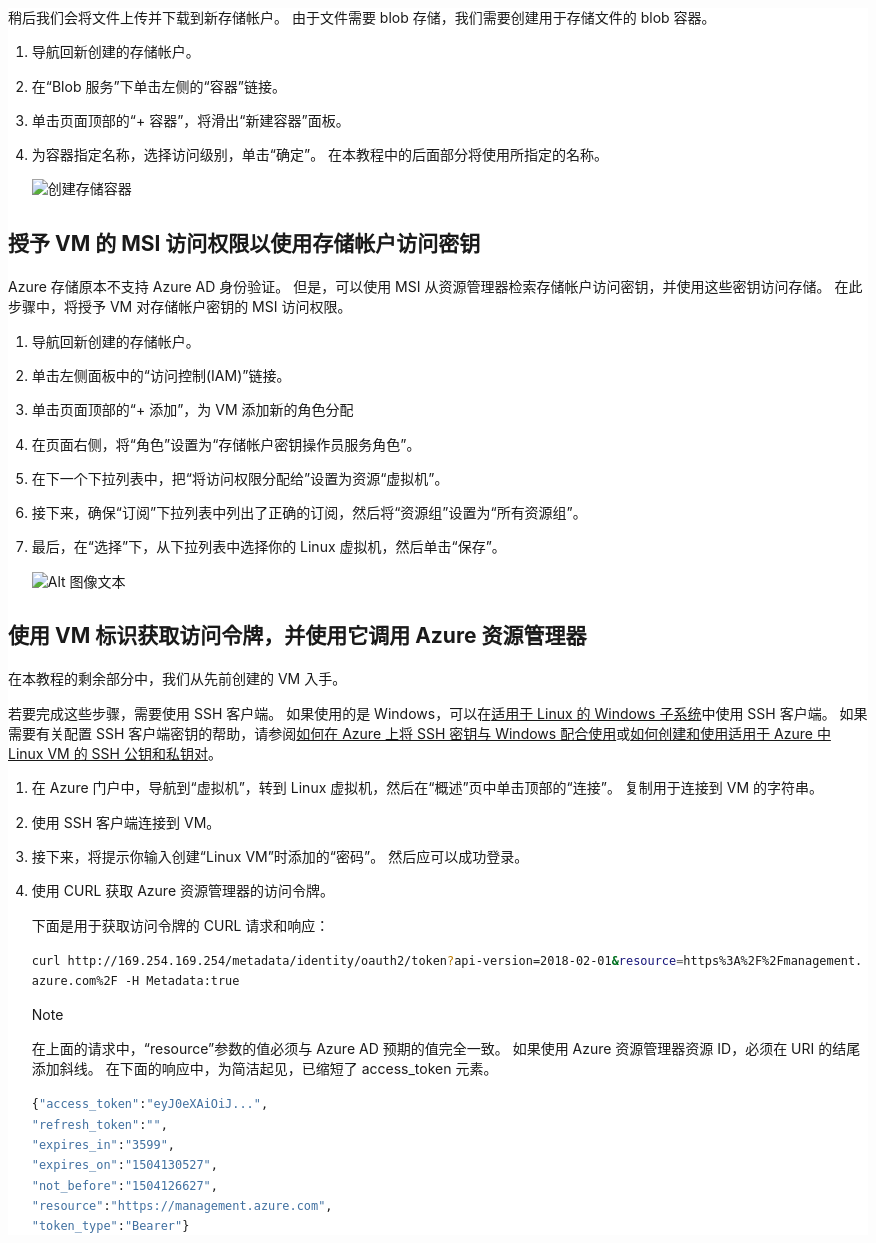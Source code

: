 稍后我们会将文件上传并下载到新存储帐户。 由于文件需要 blob 存储，我们需要创建用于存储文件的 blob 容器。

1. 导航回新创建的存储帐户。
2. 在“Blob 服务”下单击左侧的“容器”链接。
3. 单击页面顶部的“+ 容器”，将滑出“新建容器”面板。
4. 为容器指定名称，选择访问级别，单击“确定”。 在本教程中的后面部分将使用所指定的名称。 

    ![创建存储容器](../media/msi-tutorial-linux-vm-access-storage/create-blob-container.png)

## <a name="grant-your-vms-msi-access-to-use-storage-account-access-keys"></a>授予 VM 的 MSI 访问权限以使用存储帐户访问密钥

Azure 存储原本不支持 Azure AD 身份验证。  但是，可以使用 MSI 从资源管理器检索存储帐户访问密钥，并使用这些密钥访问存储。  在此步骤中，将授予 VM 对存储帐户密钥的 MSI 访问权限。   

1. 导航回新创建的存储帐户。
2. 单击左侧面板中的“访问控制(IAM)”链接。  
3. 单击页面顶部的“+ 添加”，为 VM 添加新的角色分配
4. 在页面右侧，将“角色”设置为“存储帐户密钥操作员服务角色”。 
5. 在下一个下拉列表中，把“将访问权限分配给”设置为资源“虚拟机”。  
6. 接下来，确保“订阅”下拉列表中列出了正确的订阅，然后将“资源组”设置为“所有资源组”。  
7. 最后，在“选择”下，从下拉列表中选择你的 Linux 虚拟机，然后单击“保存”。 

    ![Alt 图像文本](../media/msi-tutorial-linux-vm-access-storage/msi-storage-role.png)

## <a name="get-an-access-token-using-the-vms-identity-and-use-it-to-call-azure-resource-manager"></a>使用 VM 标识获取访问令牌，并使用它调用 Azure 资源管理器

在本教程的剩余部分中，我们从先前创建的 VM 入手。

若要完成这些步骤，需要使用 SSH 客户端。 如果使用的是 Windows，可以在[适用于 Linux 的 Windows 子系统](https://msdn.microsoft.com/commandline/wsl/install_guide)中使用 SSH 客户端。 如果需要有关配置 SSH 客户端密钥的帮助，请参阅[如何在 Azure 上将 SSH 密钥与 Windows 配合使用](../../virtual-machines/linux/ssh-from-windows.md)或[如何创建和使用适用于 Azure 中 Linux VM 的 SSH 公钥和私钥对](../../virtual-machines/linux/mac-create-ssh-keys.md)。

1. 在 Azure 门户中，导航到“虚拟机”，转到 Linux 虚拟机，然后在“概述”页中单击顶部的“连接”。 复制用于连接到 VM 的字符串。 
2. 使用 SSH 客户端连接到 VM。  
3. 接下来，将提示你输入创建“Linux VM”时添加的“密码”。 然后应可以成功登录。  
4. 使用 CURL 获取 Azure 资源管理器的访问令牌。  

    下面是用于获取访问令牌的 CURL 请求和响应：
    
    ```bash
    curl http://169.254.169.254/metadata/identity/oauth2/token?api-version=2018-02-01&resource=https%3A%2F%2Fmanagement.azure.com%2F -H Metadata:true    
    ```
    
    > [!NOTE]
    > 在上面的请求中，“resource”参数的值必须与 Azure AD 预期的值完全一致。 如果使用 Azure 资源管理器资源 ID，必须在 URI 的结尾添加斜线。
    > 在下面的响应中，为简洁起见，已缩短了 access_token 元素。
    
    ```bash
    {"access_token":"eyJ0eXAiOiJ...",
    "refresh_token":"",
    "expires_in":"3599",
    "expires_on":"1504130527",
    "not_before":"1504126627",
    "resource":"https://management.azure.com",
    "token_type":"Bearer"} 
     ```
    